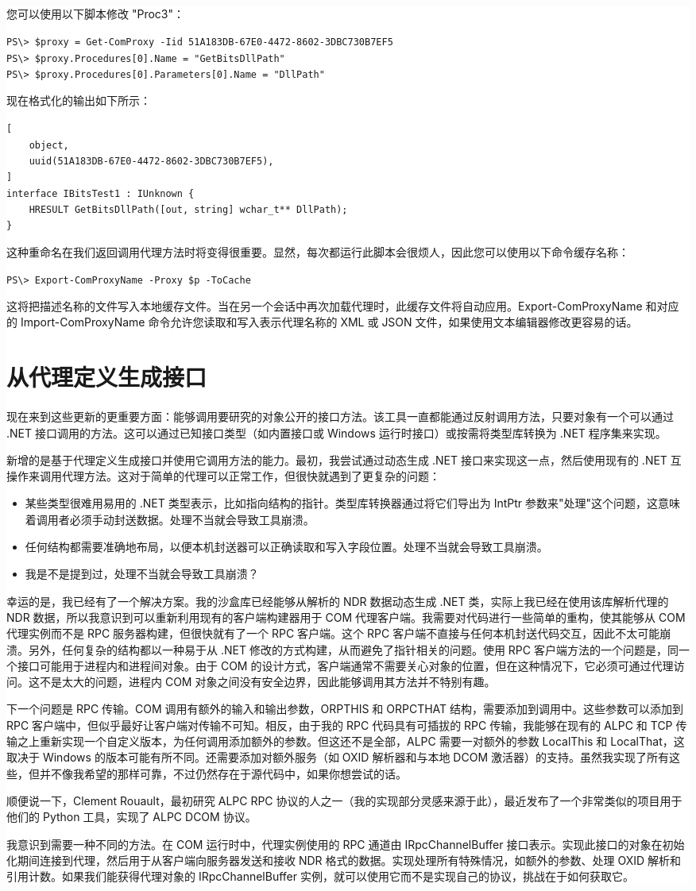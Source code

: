您可以使用以下脚本修改 "Proc3"：  
```
PS\> $proxy = Get-ComProxy -Iid 51A183DB-67E0-4472-8602-3DBC730B7EF5
PS\> $proxy.Procedures[0].Name = "GetBitsDllPath"
PS\> $proxy.Procedures[0].Parameters[0].Name = "DllPath"

```  
  
现在格式化的输出如下所示：  
```
[
    object,
    uuid(51A183DB-67E0-4472-8602-3DBC730B7EF5),
]
interface IBitsTest1 : IUnknown {
    HRESULT GetBitsDllPath([out, string] wchar_t** DllPath);
}

```  
  
这种重命名在我们返回调用代理方法时将变得很重要。显然，每次都运行此脚本会很烦人，因此您可以使用以下命令缓存名称：  
```
PS\> Export-ComProxyName -Proxy $p -ToCache

```  
  
这将把描述名称的文件写入本地缓存文件。当在另一个会话中再次加载代理时，此缓存文件将自动应用。Export-ComProxyName 和对应的 Import-ComProxyName 命令允许您读取和写入表示代理名称的 XML 或 JSON 文件，如果使用文本编辑器修改更容易的话。  
# 从代理定义生成接口  
  
现在来到这些更新的更重要方面：能够调用要研究的对象公开的接口方法。该工具一直都能通过反射调用方法，只要对象有一个可以通过 .NET 接口调用的方法。这可以通过已知接口类型（如内置接口或 Windows 运行时接口）或按需将类型库转换为 .NET 程序集来实现。  
  
新增的是基于代理定义生成接口并使用它调用方法的能力。最初，我尝试通过动态生成 .NET 接口来实现这一点，然后使用现有的 .NET 互操作来调用代理方法。这对于简单的代理可以正常工作，但很快就遇到了更复杂的问题：  
- 某些类型很难用易用的 .NET 类型表示，比如指向结构的指针。类型库转换器通过将它们导出为 IntPtr 参数来"处理"这个问题，这意味着调用者必须手动封送数据。处理不当就会导致工具崩溃。  
  
- 任何结构都需要准确地布局，以便本机封送器可以正确读取和写入字段位置。处理不当就会导致工具崩溃。  
  
- 我是不是提到过，处理不当就会导致工具崩溃？  
  
幸运的是，我已经有了一个解决方案。我的沙盒库已经能够从解析的 NDR 数据动态生成 .NET 类，实际上我已经在使用该库解析代理的 NDR 数据，所以我意识到可以重新利用现有的客户端构建器用于 COM 代理客户端。我需要对代码进行一些简单的重构，使其能够从 COM 代理实例而不是 RPC 服务器构建，但很快就有了一个 RPC 客户端。这个 RPC 客户端不直接与任何本机封送代码交互，因此不太可能崩溃。另外，任何复杂的结构都以一种易于从 .NET 修改的方式构建，从而避免了指针相关的问题。使用 RPC 客户端方法的一个问题是，同一个接口可能用于进程内和进程间对象。由于 COM 的设计方式，客户端通常不需要关心对象的位置，但在这种情况下，它必须可通过代理访问。这不是太大的问题，进程内 COM 对象之间没有安全边界，因此能够调用其方法并不特别有趣。  
  
下一个问题是 RPC 传输。COM 调用有额外的输入和输出参数，ORPTHIS 和 ORPCTHAT 结构，需要添加到调用中。这些参数可以添加到 RPC 客户端中，但似乎最好让客户端对传输不可知。相反，由于我的 RPC 代码具有可插拔的 RPC 传输，我能够在现有的 ALPC 和 TCP 传输之上重新实现一个自定义版本，为任何调用添加额外的参数。但这还不是全部，ALPC 需要一对额外的参数 LocalThis 和 LocalThat，这取决于 Windows 的版本可能有所不同。还需要添加对额外服务（如 OXID 解析器和与本地 DCOM 激活器）的支持。虽然我实现了所有这些，但并不像我希望的那样可靠，不过仍然存在于源代码中，如果你想尝试的话。  
  
顺便说一下，Clement Rouault，最初研究 ALPC RPC 协议的人之一（我的实现部分灵感来源于此），最近发布了一个非常类似的项目用于他们的 Python 工具，实现了 ALPC DCOM 协议。  
  
我意识到需要一种不同的方法。在 COM 运行时中，代理实例使用的 RPC 通道由 IRpcChannelBuffer 接口表示。实现此接口的对象在初始化期间连接到代理，然后用于从客户端向服务器发送和接收 NDR 格式的数据。实现处理所有特殊情况，如额外的参数、处理 OXID 解析和引用计数。如果我们能获得代理对象的 IRpcChannelBuffer 实例，就可以使用它而不是实现自己的协议，挑战在于如何获取它。  
  
